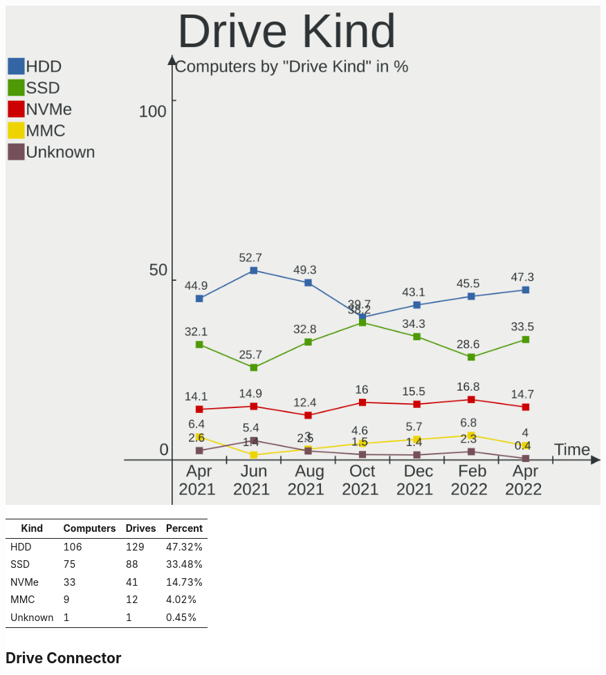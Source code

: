![Drive Kind](./images/line_chart/drive_kind.svg)

| Kind    | Computers | Drives | Percent |
|---------|-----------|--------|---------|
| HDD     | 106       | 129    | 47.32%  |
| SSD     | 75        | 88     | 33.48%  |
| NVMe    | 33        | 41     | 14.73%  |
| MMC     | 9         | 12     | 4.02%   |
| Unknown | 1         | 1      | 0.45%   |

Drive Connector
---------------
